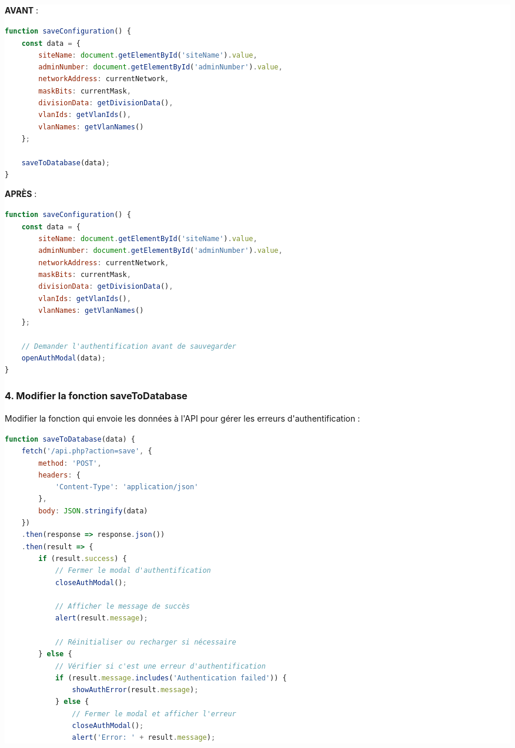 **AVANT** :
```javascript
function saveConfiguration() {
    const data = {
        siteName: document.getElementById('siteName').value,
        adminNumber: document.getElementById('adminNumber').value,
        networkAddress: currentNetwork,
        maskBits: currentMask,
        divisionData: getDivisionData(),
        vlanIds: getVlanIds(),
        vlanNames: getVlanNames()
    };
    
    saveToDatabase(data);
}
```

**APRÈS** :
```javascript
function saveConfiguration() {
    const data = {
        siteName: document.getElementById('siteName').value,
        adminNumber: document.getElementById('adminNumber').value,
        networkAddress: currentNetwork,
        maskBits: currentMask,
        divisionData: getDivisionData(),
        vlanIds: getVlanIds(),
        vlanNames: getVlanNames()
    };
    
    // Demander l'authentification avant de sauvegarder
    openAuthModal(data);
}
```

### 4. Modifier la fonction saveToDatabase

Modifier la fonction qui envoie les données à l'API pour gérer les erreurs d'authentification :

```javascript
function saveToDatabase(data) {
    fetch('/api.php?action=save', {
        method: 'POST',
        headers: {
            'Content-Type': 'application/json'
        },
        body: JSON.stringify(data)
    })
    .then(response => response.json())
    .then(result => {
        if (result.success) {
            // Fermer le modal d'authentification
            closeAuthModal();
            
            // Afficher le message de succès
            alert(result.message);
            
            // Réinitialiser ou recharger si nécessaire
        } else {
            // Vérifier si c'est une erreur d'authentification
            if (result.message.includes('Authentication failed')) {
                showAuthError(result.message);
            } else {
                // Fermer le modal et afficher l'erreur
                closeAuthModal();
                alert('Error: ' + result.message);
```
